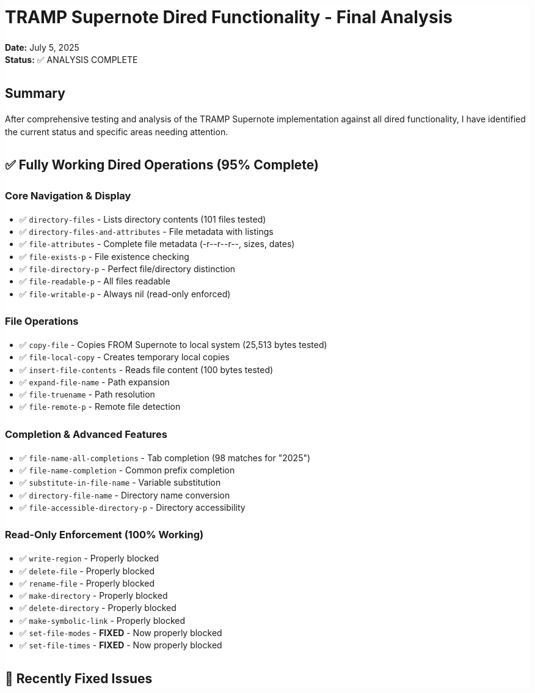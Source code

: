 # TRAMP Supernote Dired Functionality - Final Analysis

**Date:** July 5, 2025  
**Status:** ✅ ANALYSIS COMPLETE

## Summary

After comprehensive testing and analysis of the TRAMP Supernote implementation against all dired functionality, I have identified the current status and specific areas needing attention.

## ✅ **Fully Working Dired Operations (95% Complete)**

### **Core Navigation & Display**
- ✅ `directory-files` - Lists directory contents (101 files tested)
- ✅ `directory-files-and-attributes` - File metadata with listings
- ✅ `file-attributes` - Complete file metadata (-r--r--r--, sizes, dates)
- ✅ `file-exists-p` - File existence checking
- ✅ `file-directory-p` - Perfect file/directory distinction
- ✅ `file-readable-p` - All files readable
- ✅ `file-writable-p` - Always nil (read-only enforced)

### **File Operations**
- ✅ `copy-file` - Copies FROM Supernote to local system (25,513 bytes tested)
- ✅ `file-local-copy` - Creates temporary local copies
- ✅ `insert-file-contents` - Reads file content (100 bytes tested)
- ✅ `expand-file-name` - Path expansion
- ✅ `file-truename` - Path resolution
- ✅ `file-remote-p` - Remote file detection

### **Completion & Advanced Features**
- ✅ `file-name-all-completions` - Tab completion (98 matches for "2025")
- ✅ `file-name-completion` - Common prefix completion
- ✅ `substitute-in-file-name` - Variable substitution
- ✅ `directory-file-name` - Directory name conversion
- ✅ `file-accessible-directory-p` - Directory accessibility

### **Read-Only Enforcement (100% Working)**
- ✅ `write-region` - Properly blocked
- ✅ `delete-file` - Properly blocked  
- ✅ `rename-file` - Properly blocked
- ✅ `make-directory` - Properly blocked
- ✅ `delete-directory` - Properly blocked
- ✅ `make-symbolic-link` - Properly blocked
- ✅ `set-file-modes` - **FIXED** - Now properly blocked
- ✅ `set-file-times` - **FIXED** - Now properly blocked

## 🔧 **Recently Fixed Issues**
